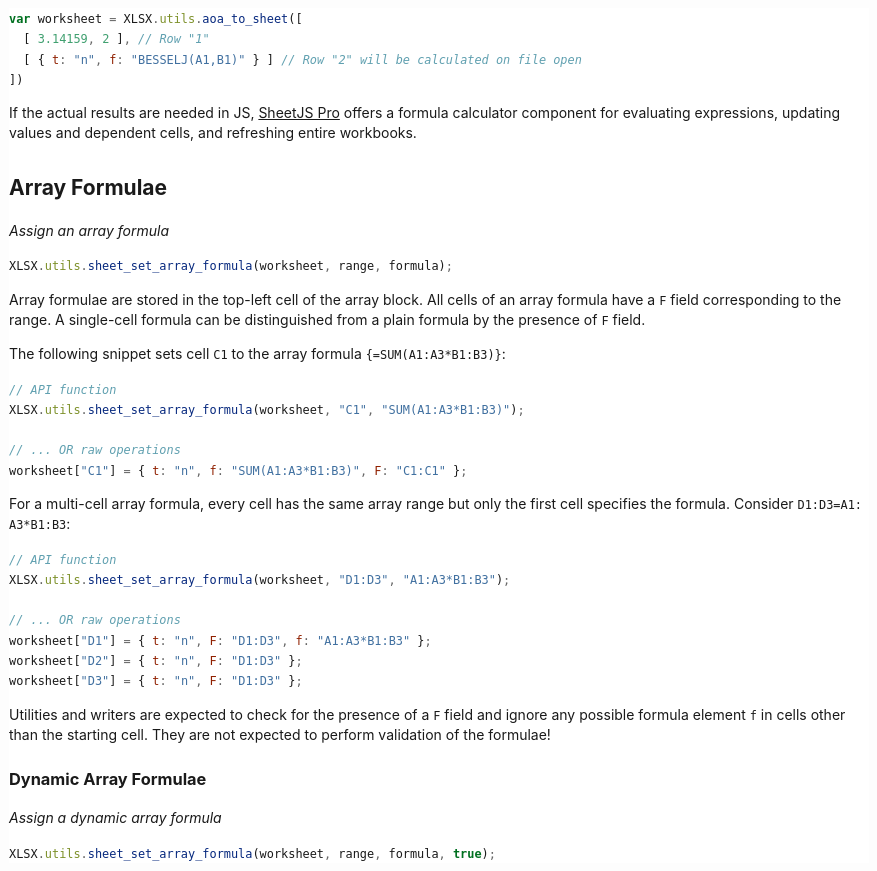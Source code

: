 ```js
var worksheet = XLSX.utils.aoa_to_sheet([
  [ 3.14159, 2 ], // Row "1"
  [ { t: "n", f: "BESSELJ(A1,B1)" } ] // Row "2" will be calculated on file open
])
```

If the actual results are needed in JS, [SheetJS Pro](https://sheetjs.com/pro)
offers a formula calculator component for evaluating expressions, updating
values and dependent cells, and refreshing entire workbooks.


## Array Formulae

_Assign an array formula_

```js
XLSX.utils.sheet_set_array_formula(worksheet, range, formula);
```

Array formulae are stored in the top-left cell of the array block.  All cells
of an array formula have a `F` field corresponding to the range.  A single-cell
formula can be distinguished from a plain formula by the presence of `F` field.

The following snippet sets cell `C1` to the array formula `{=SUM(A1:A3*B1:B3)}`:

```js
// API function
XLSX.utils.sheet_set_array_formula(worksheet, "C1", "SUM(A1:A3*B1:B3)");

// ... OR raw operations
worksheet["C1"] = { t: "n", f: "SUM(A1:A3*B1:B3)", F: "C1:C1" };
```

For a multi-cell array formula, every cell has the same array range but only the
first cell specifies the formula.  Consider `D1:D3=A1:A3*B1:B3`:

```js
// API function
XLSX.utils.sheet_set_array_formula(worksheet, "D1:D3", "A1:A3*B1:B3");

// ... OR raw operations
worksheet["D1"] = { t: "n", F: "D1:D3", f: "A1:A3*B1:B3" };
worksheet["D2"] = { t: "n", F: "D1:D3" };
worksheet["D3"] = { t: "n", F: "D1:D3" };
```

Utilities and writers are expected to check for the presence of a `F` field and
ignore any possible formula element `f` in cells other than the starting cell.
They are not expected to perform validation of the formulae!


### Dynamic Array Formulae

_Assign a dynamic array formula_

```js
XLSX.utils.sheet_set_array_formula(worksheet, range, formula, true);
```
